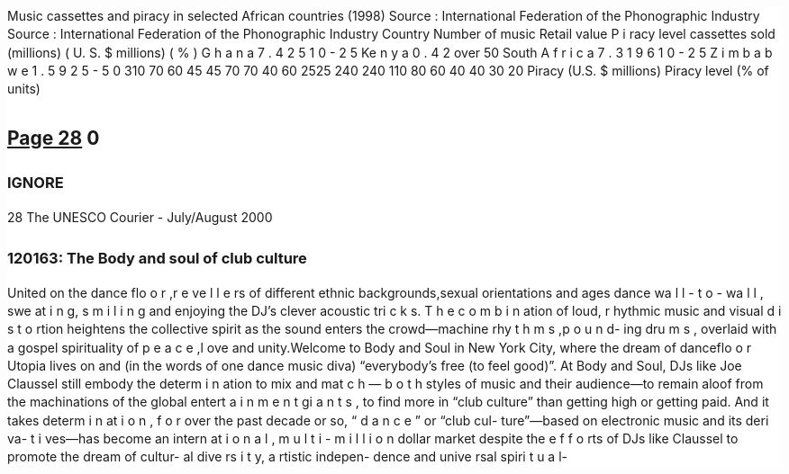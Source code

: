 Music cassettes and piracy in selected African countries (1998)
Source : International Federation of the Phonographic Industry
Source : International Federation of the Phonographic Industry 
Country Number of music Retail value P i racy level 
cassettes sold (millions) ( U. S. $ millions) ( % )
G h a n a 7 . 4 2 5 1 0 - 2 5
Ke n y a 0 . 4 2 over 50
South A f r i c a 7 . 3 1 9 6 1 0 - 2 5
Z i m b a b w e 1 . 5 9 2 5 - 5 0
310
70
60
45 45
70 70
40
60
2525
240 240
110
80
60
40 40
30
20
Piracy (U.S. $ millions)
Piracy level 
(% of units)

## [Page 28](https://demo.humlab.umu.se/courier/120152eng.pdf#page=28) 0

### IGNORE

28 The UNESCO Courier - July/August 2000

### 120163: The Body and soul of club culture

United on the dance flo o r ,r e ve l l e rs of different
ethnic backgrounds,sexual orientations and
ages dance wa l l - t o - wa l l , swe at i n g, s m i l i n g
and enjoying the DJ’s clever acoustic tri c k s. T h e
c o m b i n ation of loud, r hythmic music and visual
d i s t o rtion heightens the collective spirit as the
sound enters the crowd—machine rhy t h m s ,p o u n d-
ing dru m s , overlaid with a gospel spirituality of
p e a c e ,l ove and unity.Welcome to Body and Soul in
New York City, where the dream of danceflo o r
Utopia lives on and (in the words of one dance
music diva) “everybody’s free (to feel good)”.
At Body and Soul, DJs like Joe Claussel still
embody the determ i n ation to mix and mat c h — b o t h
styles of music and their audience—to remain aloof
from the machinations of the global entert a i n m e n t
gi a n t s , to find more in “club culture” than getting
high or getting paid. And it takes determ i n at i o n , f o r
over the past decade or so, “ d a n c e ” or “club cul-
ture”—based on electronic music and its deri va-
t i ves—has become an intern at i o n a l , m u l t i - m i l l i o n
dollar market despite the
e f f o rts of DJs like Claussel to
promote the dream of cultur-
al dive rs i t y, a rtistic indepen-
dence and unive rsal spiri t u a l-
